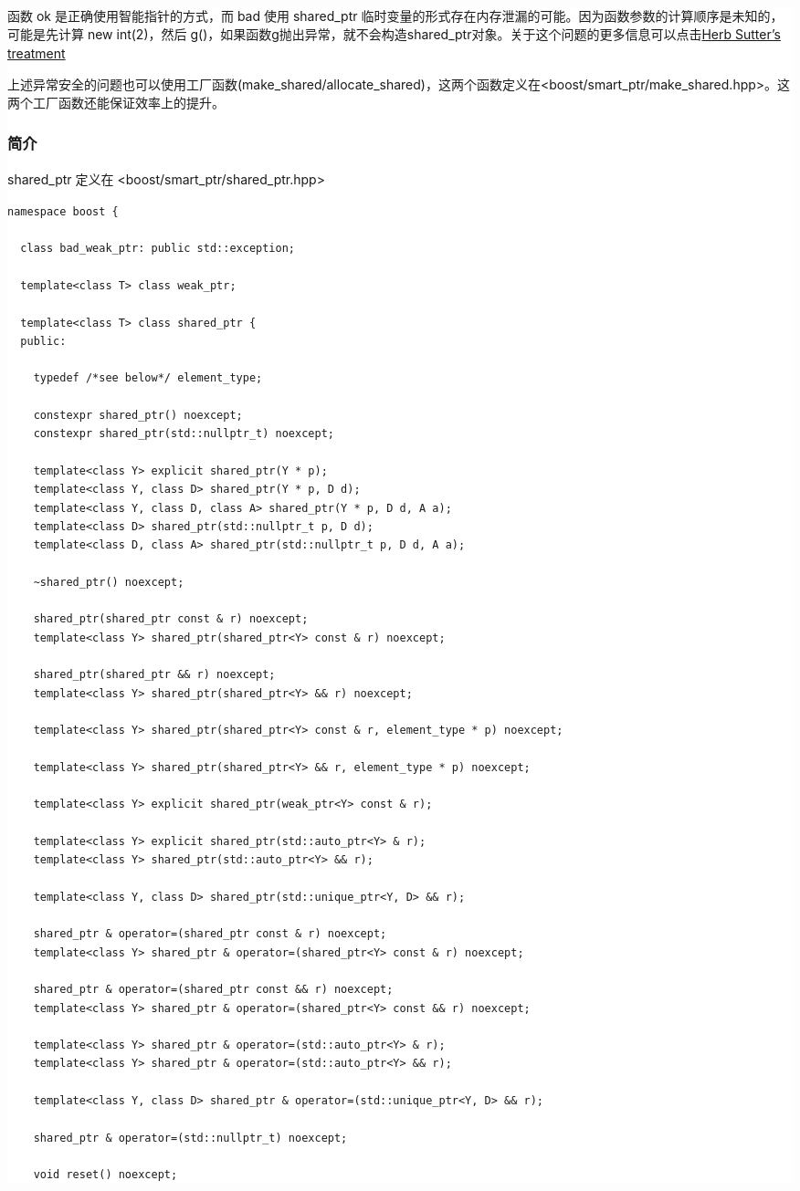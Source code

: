 函数 ok 是正确使用智能指针的方式，而 bad 使用 shared_ptr 临时变量的形式存在内存泄漏的可能。因为函数参数的计算顺序是未知的，可能是先计算 new int(2)，然后 g()，如果函数g抛出异常，就不会构造shared_ptr对象。关于这个问题的更多信息可以点击[Herb Sutter’s treatment](http://www.gotw.ca/gotw/056.htm)

上述异常安全的问题也可以使用工厂函数(make_shared/allocate_shared)，这两个函数定义在\<boost/smart_ptr/make_shared.hpp\>。这两个工厂函数还能保证效率上的提升。

### 简介

shared_ptr 定义在 \<boost/smart_ptr/shared_ptr.hpp\>

```
namespace boost {

  class bad_weak_ptr: public std::exception;

  template<class T> class weak_ptr;

  template<class T> class shared_ptr {
  public:

    typedef /*see below*/ element_type;

    constexpr shared_ptr() noexcept;
    constexpr shared_ptr(std::nullptr_t) noexcept;

    template<class Y> explicit shared_ptr(Y * p);
    template<class Y, class D> shared_ptr(Y * p, D d);
    template<class Y, class D, class A> shared_ptr(Y * p, D d, A a);
    template<class D> shared_ptr(std::nullptr_t p, D d);
    template<class D, class A> shared_ptr(std::nullptr_t p, D d, A a);

    ~shared_ptr() noexcept;

    shared_ptr(shared_ptr const & r) noexcept;
    template<class Y> shared_ptr(shared_ptr<Y> const & r) noexcept;

    shared_ptr(shared_ptr && r) noexcept;
    template<class Y> shared_ptr(shared_ptr<Y> && r) noexcept;

    template<class Y> shared_ptr(shared_ptr<Y> const & r, element_type * p) noexcept;

    template<class Y> shared_ptr(shared_ptr<Y> && r, element_type * p) noexcept;

    template<class Y> explicit shared_ptr(weak_ptr<Y> const & r);

    template<class Y> explicit shared_ptr(std::auto_ptr<Y> & r);
    template<class Y> shared_ptr(std::auto_ptr<Y> && r);

    template<class Y, class D> shared_ptr(std::unique_ptr<Y, D> && r);

    shared_ptr & operator=(shared_ptr const & r) noexcept;
    template<class Y> shared_ptr & operator=(shared_ptr<Y> const & r) noexcept;

    shared_ptr & operator=(shared_ptr const && r) noexcept;
    template<class Y> shared_ptr & operator=(shared_ptr<Y> const && r) noexcept;

    template<class Y> shared_ptr & operator=(std::auto_ptr<Y> & r);
    template<class Y> shared_ptr & operator=(std::auto_ptr<Y> && r);

    template<class Y, class D> shared_ptr & operator=(std::unique_ptr<Y, D> && r);

    shared_ptr & operator=(std::nullptr_t) noexcept;

    void reset() noexcept;

```